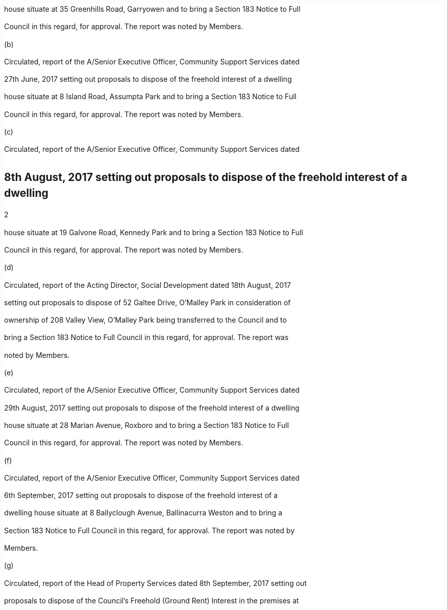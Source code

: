 house situate at 35 Greenhills Road, Garryowen and to bring a Section 183 Notice to Full

Council in this regard, for approval. The report was noted by Members.

(b)

Circulated, report of the A/Senior Executive Officer, Community Support Services dated

27th June, 2017 setting out proposals to dispose of the freehold interest of a dwelling

house situate at 8 Island Road, Assumpta Park and to bring a Section 183 Notice to Full

Council in this regard, for approval. The report was noted by Members.

(c)

Circulated, report of the A/Senior Executive Officer, Community Support Services dated

8th August, 2017 setting out proposals to dispose of the freehold interest of a dwelling
---
2

house situate at 19 Galvone Road, Kennedy Park and to bring a Section 183 Notice to Full

Council in this regard, for approval. The report was noted by Members.

(d)

Circulated, report of the Acting Director, Social Development dated 18th August, 2017

setting out proposals to dispose of 52 Galtee Drive, O’Malley Park in consideration of

ownership of 208 Valley View, O’Malley Park being transferred to the Council and to

bring a Section 183 Notice to Full Council in this regard, for approval. The report was

noted by Members.

(e)

Circulated, report of the A/Senior Executive Officer, Community Support Services dated

29th August, 2017 setting out proposals to dispose of the freehold interest of a dwelling

house situate at 28 Marian Avenue, Roxboro and to bring a Section 183 Notice to Full

Council in this regard, for approval. The report was noted by Members.

(f)

Circulated, report of the A/Senior Executive Officer, Community Support Services dated

6th September, 2017 setting out proposals to dispose of the freehold interest of a

dwelling house situate at 8 Ballyclough Avenue, Ballinacurra Weston and to bring a

Section 183 Notice to Full Council in this regard, for approval. The report was noted by

Members.

(g)

Circulated, report of the Head of Property Services dated 8th September, 2017 setting out

proposals to dispose of the Council’s Freehold (Ground Rent) Interest in the premises at
